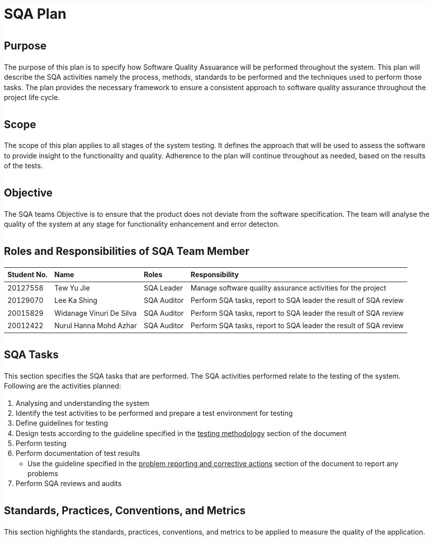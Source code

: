 # SQA Plan
## Purpose
The purpose of this plan is to specify how Software Quality Assuarance will be performed throughout the system. This plan will describe the SQA activities namely the process, methods, standards to be performed and the techniques used to perform those tasks. The plan provides the necessary framework to ensure a consistent approach to software quality assurance throughout the project life cycle. 

## Scope
The scope of this plan applies to all stages of the system testing. It defines the approach that will be used to assess the software to provide insight to the functionality and quality. Adherence to the plan will continue throughout as needed, based on the results of the tests.

## Objective
The SQA teams Objective is to ensure that the product does not deviate from the software specification. The team will analyse the quality of the system at any stage for functionality enhancement and error detecton.

## Roles and Responsibilities of SQA Team Member
|Student No.|Name|Roles|Responsibility|
|:-|:-|:-|:-|
|20127558|Tew Yu Jie|SQA Leader|Manage software quality assurance activities for the project|
|20129070|Lee Ka Shing|SQA Auditor|Perform SQA tasks, report to SQA leader the result of SQA review|
|20015829|Widanage Vinuri De Silva|SQA Auditor|Perform SQA tasks, report to SQA leader the result of SQA review|
|20012422|Nurul Hanna Mohd Azhar |SQA Auditor|Perform SQA tasks, report to SQA leader the result of SQA review|

## SQA Tasks
This section specifies the SQA tasks that are performed. The SQA activities performed relate to the testing of the system. Following are the activities planned:
1. Analysing and understanding the system
2. Identify the test activities to be performed and prepare a test environment for testing
3. Define guidelines for testing
4. Design tests according to the guideline specified in the [testing methodology](#testing-methodology) section of the document
5. Perform testing
6. Perform documentation of test results
   - Use the guideline specified in the [problem reporting and corrective actions](#problem-reporting-and-corrective-actions) section of the document to report any problems
7. Perform SQA reviews and audits

## Standards, Practices, Conventions, and Metrics
This section highlights the standards, practices, conventions, and metrics to be applied to measure the quality of the application.
